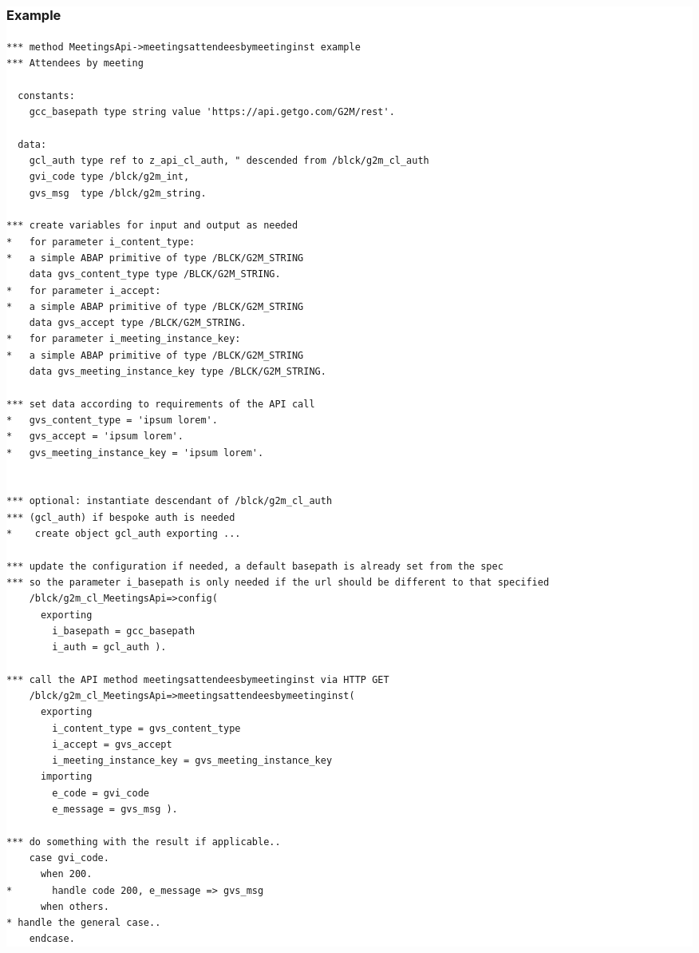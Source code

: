 
### Example
```abap
*** method MeetingsApi->meetingsattendeesbymeetinginst example
*** Attendees by meeting

  constants:
    gcc_basepath type string value 'https://api.getgo.com/G2M/rest'.
    
  data:  
    gcl_auth type ref to z_api_cl_auth, " descended from /blck/g2m_cl_auth
    gvi_code type /blck/g2m_int,
    gvs_msg  type /blck/g2m_string.
    
*** create variables for input and output as needed
*   for parameter i_content_type:
*   a simple ABAP primitive of type /BLCK/G2M_STRING
    data gvs_content_type type /BLCK/G2M_STRING.
*   for parameter i_accept:
*   a simple ABAP primitive of type /BLCK/G2M_STRING
    data gvs_accept type /BLCK/G2M_STRING.
*   for parameter i_meeting_instance_key:
*   a simple ABAP primitive of type /BLCK/G2M_STRING
    data gvs_meeting_instance_key type /BLCK/G2M_STRING.
        
*** set data according to requirements of the API call
*   gvs_content_type = 'ipsum lorem'.
*   gvs_accept = 'ipsum lorem'.
*   gvs_meeting_instance_key = 'ipsum lorem'.


*** optional: instantiate descendant of /blck/g2m_cl_auth 
*** (gcl_auth) if bespoke auth is needed
*    create object gcl_auth exporting ...
    
*** update the configuration if needed, a default basepath is already set from the spec
*** so the parameter i_basepath is only needed if the url should be different to that specified
    /blck/g2m_cl_MeetingsApi=>config(
      exporting
        i_basepath = gcc_basepath
        i_auth = gcl_auth ).
        
*** call the API method meetingsattendeesbymeetinginst via HTTP GET
    /blck/g2m_cl_MeetingsApi=>meetingsattendeesbymeetinginst(
      exporting
        i_content_type = gvs_content_type
        i_accept = gvs_accept
        i_meeting_instance_key = gvs_meeting_instance_key
      importing
        e_code = gvi_code
        e_message = gvs_msg ).

*** do something with the result if applicable..
    case gvi_code.
      when 200.
*       handle code 200, e_message => gvs_msg
      when others.
* handle the general case..
    endcase.

```

